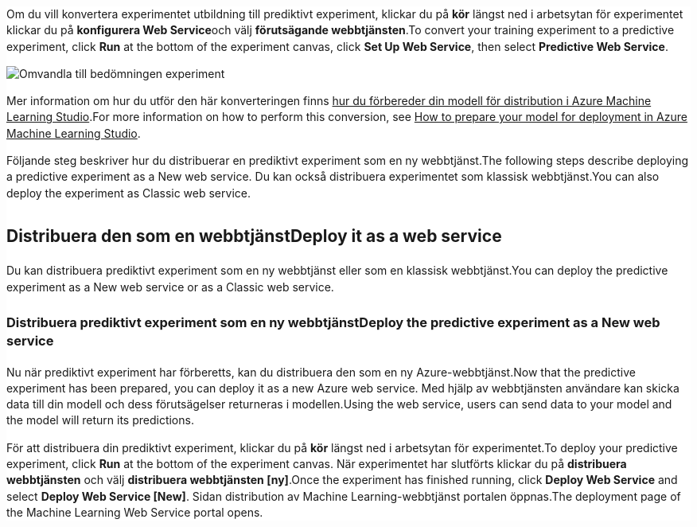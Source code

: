 <span data-ttu-id="d9ec4-124">Om du vill konvertera experimentet utbildning till prediktivt experiment, klickar du på **kör** längst ned i arbetsytan för experimentet klickar du på **konfigurera Web Service**och välj **förutsägande webbtjänsten**.</span><span class="sxs-lookup"><span data-stu-id="d9ec4-124">To convert your training experiment to a predictive experiment, click **Run** at the bottom of the experiment canvas, click **Set Up Web Service**, then select **Predictive Web Service**.</span></span>

![Omvandla till bedömningen experiment](./media/machine-learning-publish-a-machine-learning-web-service/figure-1.png)

<span data-ttu-id="d9ec4-126">Mer information om hur du utför den här konverteringen finns [hur du förbereder din modell för distribution i Azure Machine Learning Studio](machine-learning-convert-training-experiment-to-scoring-experiment.md).</span><span class="sxs-lookup"><span data-stu-id="d9ec4-126">For more information on how to perform this conversion, see [How to prepare your model for deployment in Azure Machine Learning Studio](machine-learning-convert-training-experiment-to-scoring-experiment.md).</span></span>

<span data-ttu-id="d9ec4-127">Följande steg beskriver hur du distribuerar en prediktivt experiment som en ny webbtjänst.</span><span class="sxs-lookup"><span data-stu-id="d9ec4-127">The following steps describe deploying a predictive experiment as a New web service.</span></span> <span data-ttu-id="d9ec4-128">Du kan också distribuera experimentet som klassisk webbtjänst.</span><span class="sxs-lookup"><span data-stu-id="d9ec4-128">You can also deploy the experiment as Classic web service.</span></span>

## <a name="deploy-it-as-a-web-service"></a><span data-ttu-id="d9ec4-129">Distribuera den som en webbtjänst</span><span class="sxs-lookup"><span data-stu-id="d9ec4-129">Deploy it as a web service</span></span>

<span data-ttu-id="d9ec4-130">Du kan distribuera prediktivt experiment som en ny webbtjänst eller som en klassisk webbtjänst.</span><span class="sxs-lookup"><span data-stu-id="d9ec4-130">You can deploy the predictive experiment as a New web service or as a Classic web service.</span></span>

### <a name="deploy-the-predictive-experiment-as-a-new-web-service"></a><span data-ttu-id="d9ec4-131">Distribuera prediktivt experiment som en ny webbtjänst</span><span class="sxs-lookup"><span data-stu-id="d9ec4-131">Deploy the predictive experiment as a New web service</span></span>
<span data-ttu-id="d9ec4-132">Nu när prediktivt experiment har förberetts, kan du distribuera den som en ny Azure-webbtjänst.</span><span class="sxs-lookup"><span data-stu-id="d9ec4-132">Now that the predictive experiment has been prepared, you can deploy it as a new Azure web service.</span></span> <span data-ttu-id="d9ec4-133">Med hjälp av webbtjänsten användare kan skicka data till din modell och dess förutsägelser returneras i modellen.</span><span class="sxs-lookup"><span data-stu-id="d9ec4-133">Using the web service, users can send data to your model and the model will return its predictions.</span></span>

<span data-ttu-id="d9ec4-134">För att distribuera din prediktivt experiment, klickar du på **kör** längst ned i arbetsytan för experimentet.</span><span class="sxs-lookup"><span data-stu-id="d9ec4-134">To deploy your predictive experiment, click **Run** at the bottom of the experiment canvas.</span></span> <span data-ttu-id="d9ec4-135">När experimentet har slutförts klickar du på **distribuera webbtjänsten** och välj **distribuera webbtjänsten [ny]**.</span><span class="sxs-lookup"><span data-stu-id="d9ec4-135">Once the experiment has finished running, click **Deploy Web Service** and select **Deploy Web Service [New]**.</span></span>  <span data-ttu-id="d9ec4-136">Sidan distribution av Machine Learning-webbtjänst portalen öppnas.</span><span class="sxs-lookup"><span data-stu-id="d9ec4-136">The deployment page of the Machine Learning Web Service portal opens.</span></span>


[Access]: #access-the-Web-service
[Manage]: #manage-the-Web-service-in-the-azure-management-portal
[Update]: #update-the-Web-service